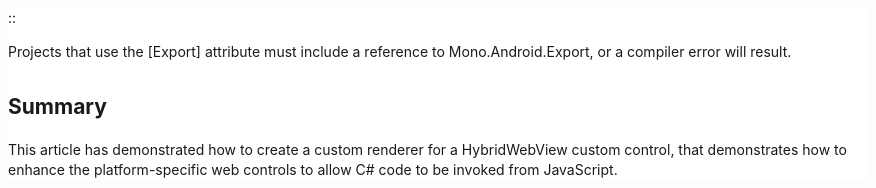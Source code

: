 ::

  Projects that use the [Export] attribute must include a reference to Mono.Android.Export, or a compiler error will result.

## Summary

This article has demonstrated how to create a custom renderer for a HybridWebView custom control, that demonstrates how to enhance the platform-specific web controls to allow C# code to be invoked from JavaScript.

